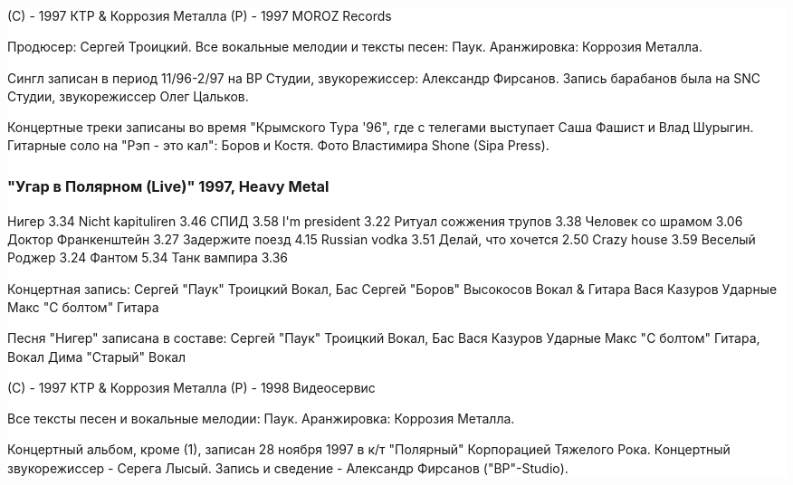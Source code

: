 (С) - 1997 КТР & Коррозия Металла
(Р) - 1997 MOROZ Records

Продюсер: Сергей Троицкий.
Все вокальные мелодии и тексты песен: Паук.
Аранжировка: Коррозия Металла.

Сингл записан в период 11/96-2/97 на ВР Студии,
звукорежиссер: Александр Фирсанов.
Запись барабанов была на SNC Студии,
звукорежиссер Олег Цальков.

Концертные треки записаны во время "Крымского Тура '96",
где с телегами выступает Саша Фашист и Влад Шурыгин.
Гитарные соло на "Рэп - это кал": Боров и Костя.
Фото Властимира Shone (Sipa Press).

### "Угар в Полярном (Live)" 1997, Heavy Metal

Нигер                    3.34
Nicht kapituliren        3.46
СПИД                     3.58
I'm president            3.22
Ритуал сожжения трупов   3.38
Человек со шрамом        3.06
Доктор Франкенштейн      3.27
Задержите поезд          4.15
Russian vodka            3.51
Делай, что хочется       2.50
Crazy house              3.59
Веселый Роджер           3.24
Фантом                   5.34
Танк вампира             3.36

Концертная запись:
    Сергей "Паук" Троицкий  Вокал, Бас
    Сергей "Боров"
      Высокосов    Вокал & Гитара
    Вася Казуров          Ударные
    Макс "С болтом"        Гитара

Песня "Нигер" записана в составе:
    Сергей "Паук" Троицкий  Вокал, Бас
    Вася Казуров          Ударные
    Макс "С болтом" Гитара, Вокал
    Дима "Старый"           Вокал

(С) - 1997 КТР & Коррозия Металла
(Р) - 1998 Видеосервис

Все тексты песен и вокальные мелодии: Паук.
Аранжировка: Коррозия Металла.

Концертный альбом, кроме (1),
записан 28 ноября 1997 в к/т "Полярный" Корпорацией Тяжелого Рока.
Концертный звукорежиссер - Серега Лысый.
Запись и сведение - Александр Фирсанов ("BP"-Studio).
